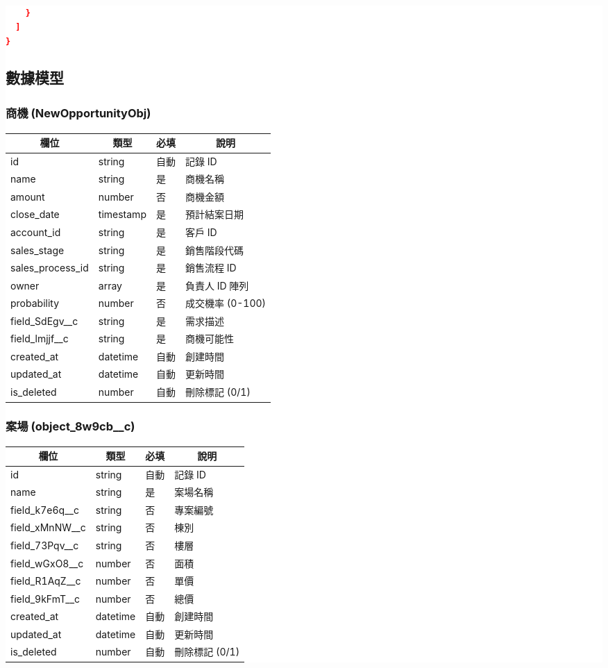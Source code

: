 ```json
    }
  ]
}
```

## 數據模型

### 商機 (NewOpportunityObj)

| 欄位 | 類型 | 必填 | 說明 |
|------|------|------|------|
| id | string | 自動 | 記錄 ID |
| name | string | 是 | 商機名稱 |
| amount | number | 否 | 商機金額 |
| close_date | timestamp | 是 | 預計結案日期 |
| account_id | string | 是 | 客戶 ID |
| sales_stage | string | 是 | 銷售階段代碼 |
| sales_process_id | string | 是 | 銷售流程 ID |
| owner | array | 是 | 負責人 ID 陣列 |
| probability | number | 否 | 成交機率 (0-100) |
| field_SdEgv__c | string | 是 | 需求描述 |
| field_lmjjf__c | string | 是 | 商機可能性 |
| created_at | datetime | 自動 | 創建時間 |
| updated_at | datetime | 自動 | 更新時間 |
| is_deleted | number | 自動 | 刪除標記 (0/1) |

### 案場 (object_8w9cb__c)

| 欄位 | 類型 | 必填 | 說明 |
|------|------|------|------|
| id | string | 自動 | 記錄 ID |
| name | string | 是 | 案場名稱 |
| field_k7e6q__c | string | 否 | 專案編號 |
| field_xMnNW__c | string | 否 | 棟別 |
| field_73Pqv__c | string | 否 | 樓層 |
| field_wGxO8__c | number | 否 | 面積 |
| field_R1AqZ__c | number | 否 | 單價 |
| field_9kFmT__c | number | 否 | 總價 |
| created_at | datetime | 自動 | 創建時間 |
| updated_at | datetime | 自動 | 更新時間 |
| is_deleted | number | 自動 | 刪除標記 (0/1) |

